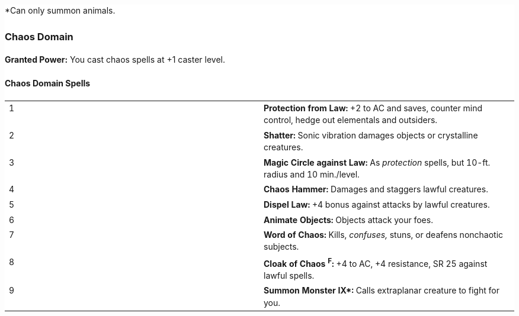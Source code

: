 \*Can only summon animals.

### Chaos Domain

**Granted Power:** You cast chaos spells at +1 caster level.

#### Chaos Domain Spells

<table class="by-level-table">
<colgroup>
<col style="width: 50%" />
<col style="width: 50%" />
</colgroup>
<tbody>
<tr class="odd">
<td style="vertical-align: top; width: 2.5em">1</td>
<td style="vertical-align: top"><div>
<strong>Protection from Law:</strong> +2 to AC and saves, counter mind
control, hedge out elementals and outsiders.
</div></td>
</tr>
<tr class="even">
<td style="vertical-align: top; width: 2.5em">2</td>
<td style="vertical-align: top"><strong>Shatter:</strong> Sonic
vibration damages objects or crystalline creatures.</td>
</tr>
<tr class="odd">
<td style="vertical-align: top; width: 2.5em">3</td>
<td style="vertical-align: top"><div>
<strong>Magic Circle against Law:</strong> As <em>protection</em>
spells, but 10-ft. radius and 10 min./level.
</div></td>
</tr>
<tr class="even">
<td style="vertical-align: top; width: 2.5em">4</td>
<td style="vertical-align: top"><strong>Chaos Hammer:</strong> Damages
and staggers lawful creatures.</td>
</tr>
<tr class="odd">
<td style="vertical-align: top; width: 2.5em">5</td>
<td style="vertical-align: top"><strong>Dispel Law:</strong> +4 bonus
against attacks by lawful creatures.</td>
</tr>
<tr class="even">
<td style="vertical-align: top; width: 2.5em">6</td>
<td style="vertical-align: top"><strong>Animate Objects:</strong>
Objects attack your foes.</td>
</tr>
<tr class="odd">
<td style="vertical-align: top; width: 2.5em">7</td>
<td style="vertical-align: top"><strong>Word of Chaos:</strong> Kills,
<em>confuses,</em> stuns, or deafens nonchaotic subjects.</td>
</tr>
<tr class="even">
<td style="vertical-align: top; width: 2.5em">8</td>
<td style="vertical-align: top"><div>
<strong>Cloak of Chaos <sup>F</sup>:</strong> +4 to AC, +4 resistance,
SR 25 against lawful spells.
</div></td>
</tr>
<tr class="odd">
<td style="vertical-align: top; width: 2.5em">9</td>
<td style="vertical-align: top"><strong>Summon Monster IX*:</strong>
Calls extraplanar creature to fight for you.</td>